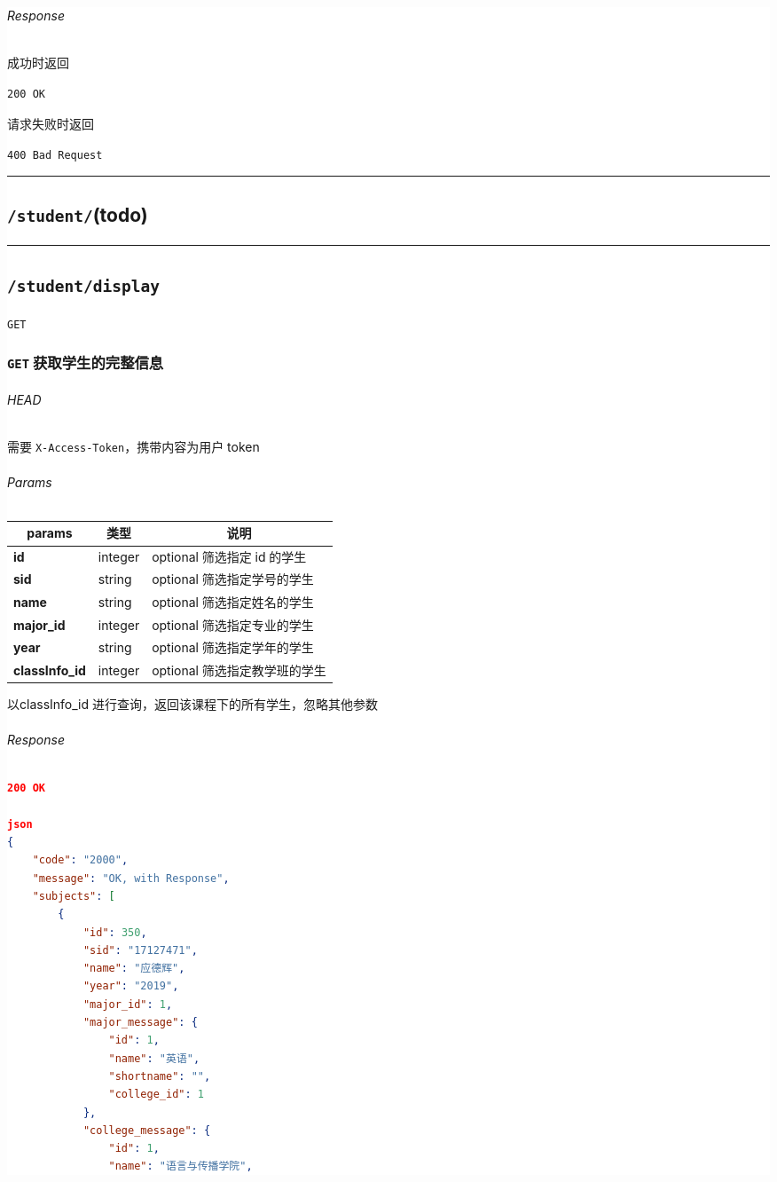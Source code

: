 ###### Response
成功时返回
```
200 OK
```

请求失败时返回
```
400 Bad Request
```

---

## `/student/`(todo)

---
## `/student/display`
`GET`

### `GET` 获取学生的完整信息
###### HEAD
需要 `X-Access-Token`，携带内容为用户 token
###### Params


| params | 类型 | 说明 |
|---|---|---|
| **id**        | integer | optional 筛选指定 id 的学生 |
| **sid**       | string | optional 筛选指定学号的学生 |
| **name**      | string | optional 筛选指定姓名的学生 |
| **major_id**     | integer | optional 筛选指定专业的学生 |
| **year**      | string | optional 筛选指定学年的学生 |
| **classInfo_id** | integer | optional 筛选指定教学班的学生 |

以classInfo_id 进行查询，返回该课程下的所有学生，忽略其他参数


###### Response
```json
200 OK

json
{
    "code": "2000",
    "message": "OK, with Response",
    "subjects": [
        {
            "id": 350,
            "sid": "17127471",
            "name": "应德辉",
            "year": "2019",
            "major_id": 1,
            "major_message": {
                "id": 1,
                "name": "英语",
                "shortname": "",
                "college_id": 1
            },
            "college_message": {
                "id": 1,
                "name": "语言与传播学院",
```